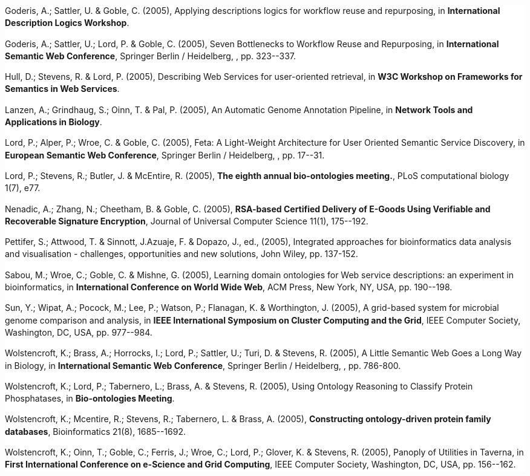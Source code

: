 
Goderis, A.; Sattler, U. & Goble, C. (2005), Applying descriptions logics for workflow reuse and repurposing, in **International Description Logics Workshop**.


Goderis, A.; Sattler, U.; Lord, P. & Goble, C. (2005), Seven Bottlenecks to Workflow Reuse and Repurposing, in **International Semantic Web Conference**, Springer Berlin / Heidelberg, , pp. 323--337.


Hull, D.; Stevens, R. & Lord, P. (2005), Describing Web Services for user-oriented retrieval, in **W3C Workshop on Frameworks for Semantics in Web Services**.


Lanzen, A.; Grindhaug, S.; Oinn, T. & Pal, P. (2005), An Automatic Genome Annotation Pipeline, in **Network Tools and Applications in Biology**.


Lord, P.; Alper, P.; Wroe, C. & Goble, C. (2005), Feta: A Light-Weight Architecture for User Oriented Semantic Service Discovery, in **European Semantic Web Conference**, Springer Berlin / Heidelberg, , pp. 17--31.


Lord, P.; Stevens, R.; Butler, J. & McEntire, R. (2005), **The eighth annual bio-ontologies meeting.**, PLoS computational biology 1(7), e77.


Nenadic, A.; Zhang, N.; Cheetham, B. & Goble, C. (2005), **RSA-based Certified Delivery of E-Goods Using Verifiable and Recoverable Signature Encryption**, Journal of Universal Computer Science 11(1), 175--192.


Pettifer, S.; Attwood, T. & Sinnott, J.Azuaje, F. & Dopazo, J., ed.,  (2005), Integrated approaches for bioinformatics data analysis and visualisation - challenges, opportunities and new solutions, John Wiley, pp. 137-152.


Sabou, M.; Wroe, C.; Goble, C. & Mishne, G. (2005), Learning domain ontologies for Web service descriptions: an experiment in bioinformatics, in **International Conference on World Wide Web**, ACM Press, New York, NY, USA, pp. 190--198.


Sun, Y.; Wipat, A.; Pocock, M.; Lee, P.; Watson, P.; Flanagan, K. & Worthington, J. (2005), A grid-based system for microbial genome comparison and analysis, in **IEEE International Symposium on Cluster Computing and the Grid**, IEEE Computer Society, Washington, DC, USA, pp. 977--984.


Wolstencroft, K.; Brass, A.; Horrocks, I.; Lord, P.; Sattler, U.; Turi, D. & Stevens, R. (2005), A Little Semantic Web Goes a Long Way in Biology, in **International Semantic Web Conference**, Springer Berlin / Heidelberg, , pp. 786-800.


Wolstencroft, K.; Lord, P.; Tabernero, L.; Brass, A. & Stevens, R. (2005), Using Ontology Reasoning to Classify Protein Phosphatases, in **Bio-ontologies Meeting**.


Wolstencroft, K.; Mcentire, R.; Stevens, R.; Tabernero, L. & Brass, A. (2005), **Constructing ontology-driven protein family databases**, Bioinformatics 21(8), 1685--1692.


Wolstencroft, K.; Oinn, T.; Goble, C.; Ferris, J.; Wroe, C.; Lord, P.; Glover, K. & Stevens, R. (2005), Panoply of Utilities in Taverna, in **First International Conference on e-Science and Grid Computing**, IEEE Computer Society, Washington, DC, USA, pp. 156--162.

